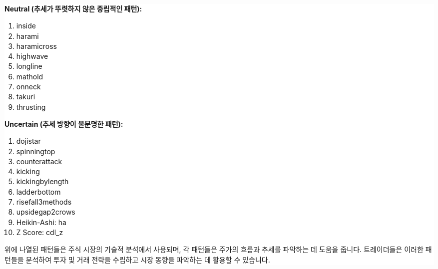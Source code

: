
**Neutral (추세가 뚜렷하지 않은 중립적인 패턴):**

1. inside
2. harami
3. haramicross
4. highwave
5. longline
6. mathold
7. onneck
8. takuri
9. thrusting

**Uncertain (추세 방향이 불분명한 패턴):**

1. dojistar
2. spinningtop
3. counterattack
4. kicking
5. kickingbylength
6. ladderbottom
7. risefall3methods
8. upsidegap2crows
9. Heikin-Ashi: ha
10. Z Score: cdl\_z

위에 나열된 패턴들은 주식 시장의 기술적 분석에서 사용되며, 각 패턴들은 주가의 흐름과 추세를 파악하는 데 도움을 줍니다. 트레이더들은 이러한 패턴들을 분석하여 투자 및 거래 전략을 수립하고 시장 동향을 파악하는 데 활용할 수 있습니다.